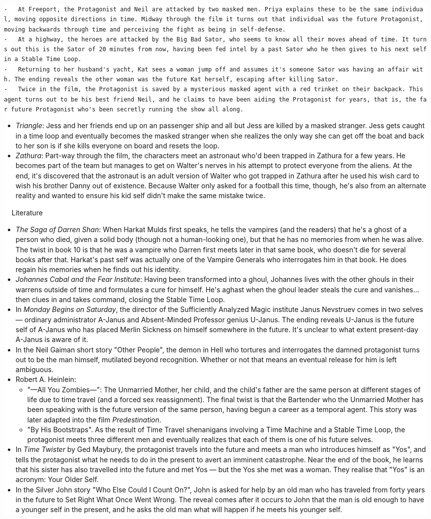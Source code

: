     -   At Freeport, the Protagonist and Neil are attacked by two masked men. Priya explains these to be the same individual, moving opposite directions in time. Midway through the film it turns out that individual was the future Protagonist, moving backwards through time and perceiving the fight as being in self-defense.
    -   At a highway, the heroes are attacked by the Big Bad Sator, who seems to know all their moves ahead of time. It turns out this is the Sator of 20 minutes from now, having been fed intel by a past Sator who he then gives to his next self in a Stable Time Loop.
    -   Returning to her husband's yacht, Kat sees a woman jump off and assumes it's someone Sator was having an affair with. The ending reveals the other woman was the future Kat herself, escaping after killing Sator.
    -   Twice in the film, the Protagonist is saved by a mysterious masked agent with a red trinket on their backpack. This agent turns out to be his best friend Neil, and he claims to have been aiding the Protagonist for years, that is, the far future Protagonist who's been secretly running the show all along.
-   _Triangle_: Jess and her friends end up on an passenger ship and all but Jess are killed by a masked stranger. Jess gets caught in a time loop and eventually becomes the masked stranger when she realizes the only way she can get off the boat and back to her son is if she kills everyone on board and resets the loop.
-   _Zathura_: Part-way through the film, the characters meet an astronaut who'd been trapped in Zathura for a few years. He becomes part of the team but manages to get on Walter's nerves in his attempt to protect everyone from the aliens. At the end, it's discovered that the astronaut is an adult version of Walter who got trapped in Zathura after he used his wish card to wish his brother Danny out of existence. Because Walter only asked for a football this time, though, he's also from an alternate reality and wanted to ensure his kid self didn't make the same mistake twice.

    Literature 

-   _The Saga of Darren Shan_: When Harkat Mulds first speaks, he tells the vampires (and the readers) that he's a ghost of a person who died, given a solid body (though not a human-looking one), but that he has no memories from when he was alive. The twist in book 10 is that he was a vampire who Darren first meets later in that same book, who doesn't die for several books after that. Harkat's past self was actually one of the Vampire Generals who interrogates him in that book. He does regain his memories when he finds out his identity.
-   _Johannes Cabal and the Fear Institute_: Having been transformed into a ghoul, Johannes lives with the other ghouls in their warrens outside of time and formulates a cure for himself. He's aghast when the ghoul leader steals the cure and vanishes... then clues in and takes command, closing the Stable Time Loop.
-   In _Monday Begins on Saturday_, the director of the Sufficiently Analyzed Magic institute Janus Nevstruev comes in two selves — ordinary administrator A-Janus and Absent-Minded Professor genius U-Janus. The ending reveals U-Janus is the future self of A-Janus who has placed Merlin Sickness on himself somewhere in the future. It's unclear to what extent present-day A-Janus is aware of it.
-   In the Neil Gaiman short story "Other People", the demon in Hell who tortures and interrogates the damned protagonist turns out to be the man himself, mutilated beyond recognition. Whether or not that means an eventual release for him is left ambiguous.
-   Robert A. Heinlein:
    -   "—All You Zombies—": The Unmarried Mother, her child, and the child's father are the same person at different stages of life due to time travel (and a forced sex reassignment). The final twist is that the Bartender who the Unmarried Mother has been speaking with is the future version of the same person, having begun a career as a temporal agent. This story was later adapted into the film _Predestination_.
    -   "By His Bootstraps". As the result of Time Travel shenanigans involving a Time Machine and a Stable Time Loop, the protagonist meets three different men and eventually realizes that each of them is one of his future selves.
-   In _Time Twister_ by Ged Maybury, the protagonist travels into the future and meets a man who introduces himself as "Yos", and tells the protagonist what he needs to do in the present to avert an imminent catastrophe. Near the end of the book, he learns that his sister has also travelled into the future and met Yos — but the Yos she met was a woman. They realise that "Yos" is an acronym: Your Older Self.
-   In the Silver John story "Who Else Could I Count On?", John is asked for help by an old man who has traveled from forty years in the future to Set Right What Once Went Wrong. The reveal comes after it occurs to John that the man is old enough to have a younger self in the present, and he asks the old man what will happen if he meets his younger self.